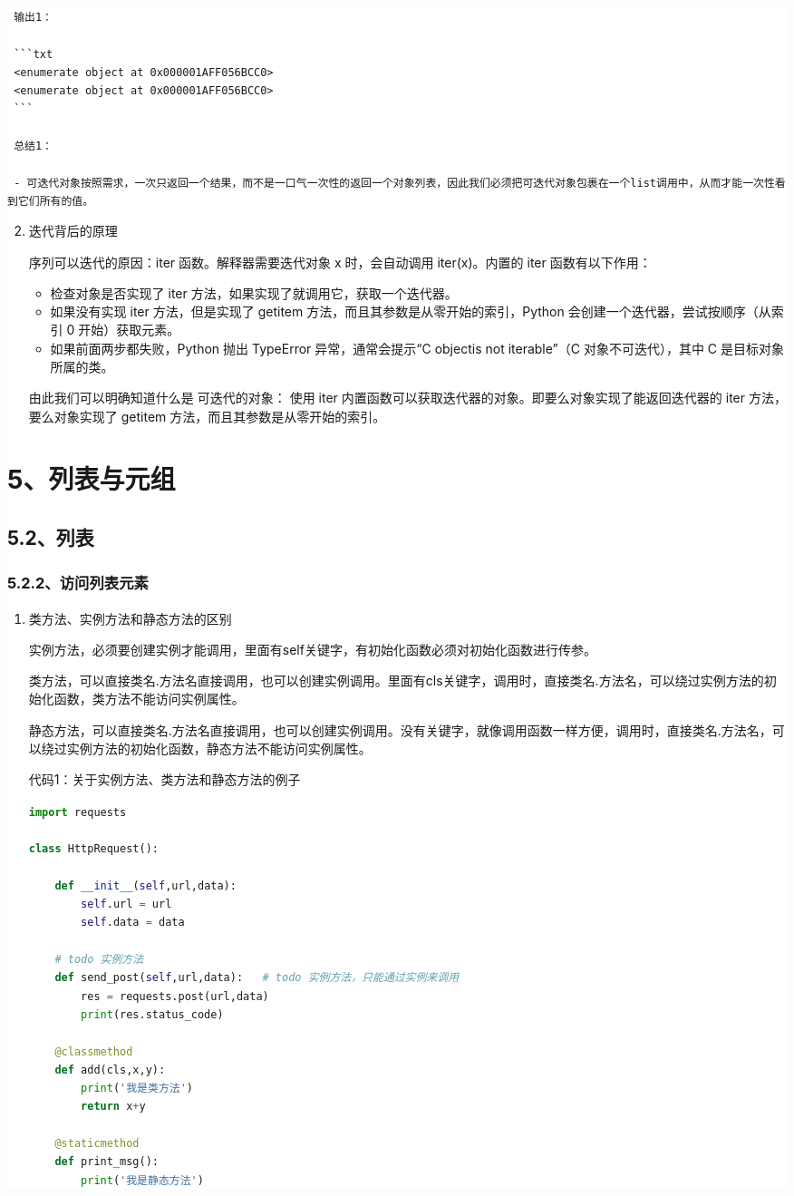      输出1：

     ```txt
     <enumerate object at 0x000001AFF056BCC0>
     <enumerate object at 0x000001AFF056BCC0>
     ```

     总结1：

     - 可迭代对象按照需求，一次只返回一个结果，而不是一口气一次性的返回一个对象列表，因此我们必须把可迭代对象包裹在一个list调用中，从而才能一次性看到它们所有的值。

2. 迭代背后的原理

   序列可以迭代的原因：iter 函数。解释器需要迭代对象 x 时，会自动调用 iter(x)。内置的 iter 函数有以下作用：

   - 检查对象是否实现了 iter 方法，如果实现了就调用它，获取一个迭代器。
   - 如果没有实现 iter 方法，但是实现了 getitem 方法，而且其参数是从零开始的索引，Python 会创建一个迭代器，尝试按顺序（从索引 0 开始）获取元素。
   - 如果前面两步都失败，Python 抛出 TypeError 异常，通常会提示“C objectis not iterable”（C 对象不可迭代），其中 C 是目标对象所属的类。

   由此我们可以明确知道什么是 可迭代的对象： 使用 iter 内置函数可以获取迭代器的对象。即要么对象实现了能返回迭代器的 iter 方法，要么对象实现了 getitem 方法，而且其参数是从零开始的索引。

# 5、列表与元组

## 5.2、列表

### 5.2.2、访问列表元素

1. 类方法、实例方法和静态方法的区别

   实例方法，必须要创建实例才能调用，里面有self关键字，有初始化函数必须对初始化函数进行传参。

   类方法，可以直接类名.方法名直接调用，也可以创建实例调用。里面有cls关键字，调用时，直接类名.方法名，可以绕过实例方法的初始化函数，类方法不能访问实例属性。

   静态方法，可以直接类名.方法名直接调用，也可以创建实例调用。没有关键字，就像调用函数一样方便，调用时，直接类名.方法名，可以绕过实例方法的初始化函数，静态方法不能访问实例属性。

   代码1：关于实例方法、类方法和静态方法的例子

   ```python
   import requests
   
   class HttpRequest():
   
       def __init__(self,url,data):
           self.url = url
           self.data = data
   
       # todo 实例方法
       def send_post(self,url,data):   # todo 实例方法，只能通过实例来调用
           res = requests.post(url,data)
           print(res.status_code)
   
       @classmethod
       def add(cls,x,y):
           print('我是类方法')
           return x+y
   
       @staticmethod
       def print_msg():
           print('我是静态方法')
   ```
